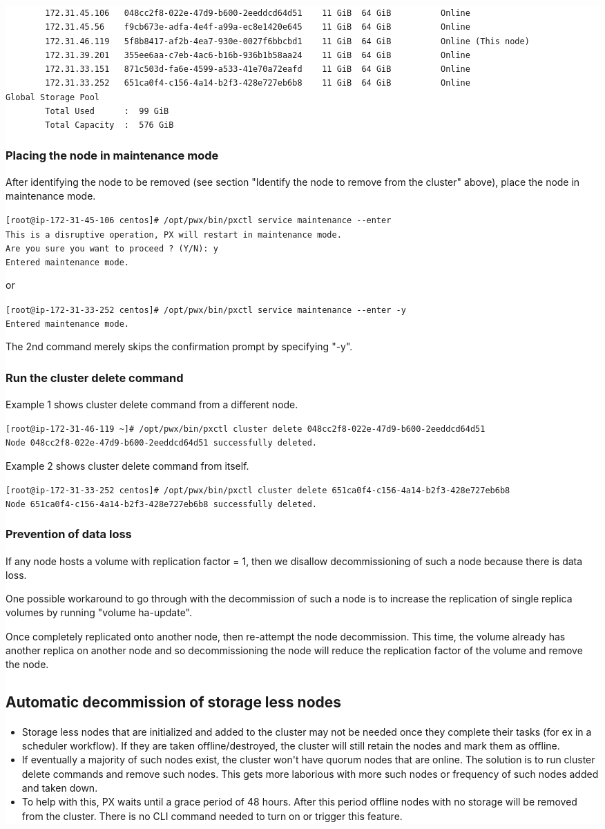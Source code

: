 ```
        172.31.45.106   048cc2f8-022e-47d9-b600-2eeddcd64d51    11 GiB  64 GiB          Online
        172.31.45.56    f9cb673e-adfa-4e4f-a99a-ec8e1420e645    11 GiB  64 GiB          Online
        172.31.46.119   5f8b8417-af2b-4ea7-930e-0027f6bbcbd1    11 GiB  64 GiB          Online (This node)
        172.31.39.201   355ee6aa-c7eb-4ac6-b16b-936b1b58aa24    11 GiB  64 GiB          Online
        172.31.33.151   871c503d-fa6e-4599-a533-41e70a72eafd    11 GiB  64 GiB          Online
        172.31.33.252   651ca0f4-c156-4a14-b2f3-428e727eb6b8    11 GiB  64 GiB          Online
Global Storage Pool
        Total Used      :  99 GiB
        Total Capacity  :  576 GiB
```

### Placing the node in maintenance mode
After identifying the node to be removed (see section "Identify the node to remove from the cluster" above), place the node in maintenance mode. 
```
[root@ip-172-31-45-106 centos]# /opt/pwx/bin/pxctl service maintenance --enter
This is a disruptive operation, PX will restart in maintenance mode.
Are you sure you want to proceed ? (Y/N): y
Entered maintenance mode.
```
or
```
[root@ip-172-31-33-252 centos]# /opt/pwx/bin/pxctl service maintenance --enter -y
Entered maintenance mode.
```
The 2nd command merely skips the confirmation prompt by specifying "-y".

### Run the cluster delete command
Example 1 shows cluster delete command from a different node.
```
[root@ip-172-31-46-119 ~]# /opt/pwx/bin/pxctl cluster delete 048cc2f8-022e-47d9-b600-2eeddcd64d51
Node 048cc2f8-022e-47d9-b600-2eeddcd64d51 successfully deleted.
```
Example 2 shows cluster delete command from itself.
```
[root@ip-172-31-33-252 centos]# /opt/pwx/bin/pxctl cluster delete 651ca0f4-c156-4a14-b2f3-428e727eb6b8
Node 651ca0f4-c156-4a14-b2f3-428e727eb6b8 successfully deleted.
```
### Prevention of data loss
If any node hosts a volume with replication factor = 1, then we disallow decommissioning of such a node because there is data loss.

One possible workaround to go through with the decommission of such a node is to increase the replication of single replica volumes by running "volume ha-update".

Once completely replicated onto another node, then re-attempt the node decommission. This time, the volume already has another replica on another node and so decommissioning the node will reduce the replication factor of the volume and remove the node.

## Automatic decommission of storage less nodes
 * Storage less nodes that are initialized and added to the cluster may not be needed once they complete their tasks (for ex in a scheduler workflow). If they are taken offline/destroyed, the cluster will still retain the nodes and mark them as offline.
 * If eventually a majority of such nodes exist, the cluster won't have quorum nodes that are online. The solution is to run cluster delete commands and remove such nodes. This gets more laborious with more such nodes or frequency of such nodes added and taken down.
 * To help with this, PX waits until a grace period of 48 hours. After this period offline nodes with no storage will be removed from the cluster. There is no CLI command needed to turn on or trigger this feature.
